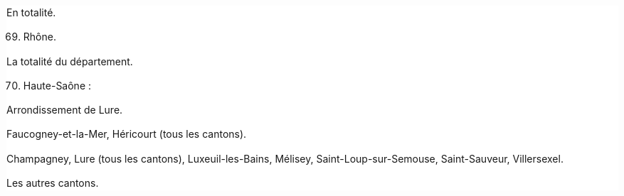 En totalité.

</td>
      <td valign="top" width="129">
      </td><td width="73" valign="top">
    </td></tr>
    <tr>
      <td valign="top" width="109">

69. Rhône.

</td>
      <td width="105" valign="top">
      </td><td width="189" valign="top">
      </td><td valign="top" width="129">
      </td><td valign="top" width="73">

La totalité du département.

</td>
    </tr>
    <tr>
      <td width="109" valign="top">

70. Haute-Saône :

</td>
      <td width="105" valign="top">
      </td><td width="189" valign="top">
      </td><td width="129" valign="top">
      </td><td width="73" valign="top">
    </td></tr>
    <tr>
      <td valign="top" width="109">

Arrondissement de Lure.

</td>
      <td valign="top" width="105">
      </td><td valign="top" width="189">

Faucogney-et-la-Mer, Héricourt (tous les cantons).

</td>
      <td width="129" valign="top">

Champagney, Lure (tous les cantons), Luxeuil-les-Bains, Mélisey, Saint-Loup-sur-Semouse, Saint-Sauveur, Villersexel.

</td>
      <td valign="top" width="73">

Les autres cantons.

</td>
    </tr>
    <tr>
      <td width="109" valign="top">
